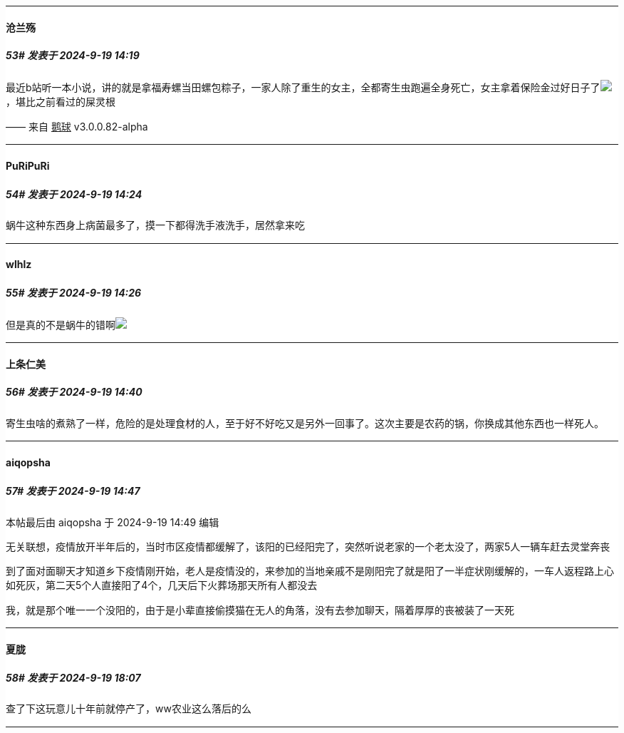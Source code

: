 
*****

####  沧兰殇  
##### 53#       发表于 2024-9-19 14:19

最近b站听一本小说，讲的就是拿福寿螺当田螺包粽子，一家人除了重生的女主，全都寄生虫跑遍全身死亡，女主拿着保险金过好日子了<img src="https://static.saraba1st.com/image/smiley/face2017/166.png" referrerpolicy="no-referrer">，堪比之前看过的屎灵根

—— 来自 [鹅球](https://www.pgyer.com/xfPejhuq) v3.0.0.82-alpha

*****

####  PuRiPuRi  
##### 54#       发表于 2024-9-19 14:24

蜗牛这种东西身上病菌最多了，摸一下都得洗手液洗手，居然拿来吃


*****

####  wlhlz  
##### 55#       发表于 2024-9-19 14:26

但是真的不是蜗牛的错啊<img src="https://static.saraba1st.com/image/smiley/face2017/067.png" referrerpolicy="no-referrer">


*****

####  上条仁美  
##### 56#       发表于 2024-9-19 14:40

寄生虫啥的煮熟了一样，危险的是处理食材的人，至于好不好吃又是另外一回事了。这次主要是农药的锅，你换成其他东西也一样死人。


*****

####  aiqopsha  
##### 57#       发表于 2024-9-19 14:47

 本帖最后由 aiqopsha 于 2024-9-19 14:49 编辑 

无关联想，疫情放开半年后的，当时市区疫情都缓解了，该阳的已经阳完了，突然听说老家的一个老太没了，两家5人一辆车赶去灵堂奔丧

到了面对面聊天才知道乡下疫情刚开始，老人是疫情没的，来参加的当地亲戚不是刚阳完了就是阳了一半症状刚缓解的，一车人返程路上心如死灰，第二天5个人直接阳了4个，几天后下火葬场那天所有人都没去

我，就是那个唯一一个没阳的，由于是小辈直接偷摸猫在无人的角落，没有去参加聊天，隔着厚厚的丧被装了一天死


*****

####  夏胧  
##### 58#       发表于 2024-9-19 18:07

查了下这玩意儿十年前就停产了，ww农业这么落后的么


*****
